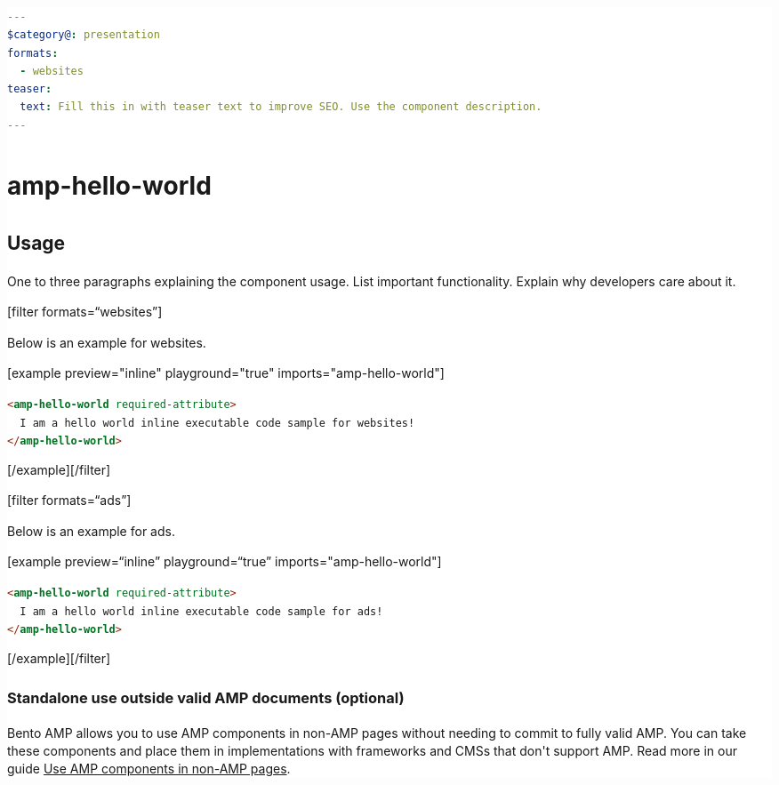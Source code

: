 ```yaml
---
$category@: presentation
formats:
  - websites
teaser:
  text: Fill this in with teaser text to improve SEO. Use the component description.
---
```




# amp-hello-world



## Usage

One to three paragraphs explaining the component usage. List important functionality. Explain why developers care about it.

[filter formats=“websites”]

Below is an example for websites.

[example preview="inline" playground="true" imports="amp-hello-world"]

```html
<amp-hello-world required-attribute>
  I am a hello world inline executable code sample for websites!
</amp-hello-world>
```

[/example][/filter]



[filter formats=“ads”]

Below is an example for ads.

[example preview=“inline” playground=“true” imports="amp-hello-world"]

```html
<amp-hello-world required-attribute>
  I am a hello world inline executable code sample for ads!
</amp-hello-world>
```

[/example][/filter]

### Standalone use outside valid AMP documents (optional)



Bento AMP allows you to use AMP components in non-AMP pages without needing to commit to fully valid AMP. You can take these components and place them in implementations with frameworks and CMSs that don't support AMP. Read more in our guide [Use AMP components in non-AMP pages](https://amp.dev/documentation/guides-and-tutorials/start/bento_guide/).
